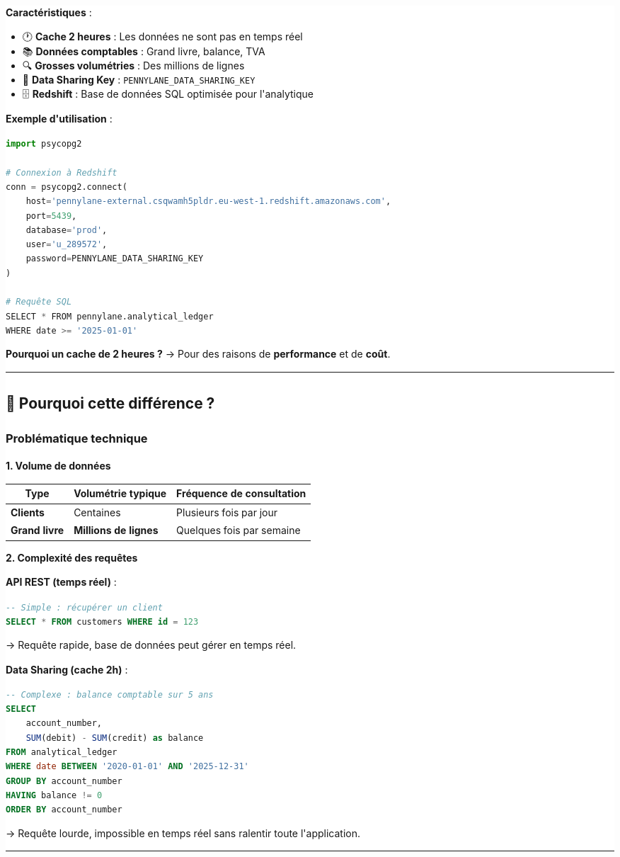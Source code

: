 **Caractéristiques** :
- 🕐 **Cache 2 heures** : Les données ne sont pas en temps réel
- 📚 **Données comptables** : Grand livre, balance, TVA
- 🔍 **Grosses volumétries** : Des millions de lignes
- 🔑 **Data Sharing Key** : `PENNYLANE_DATA_SHARING_KEY`
- 🗄️ **Redshift** : Base de données SQL optimisée pour l'analytique

**Exemple d'utilisation** :
```python
import psycopg2

# Connexion à Redshift
conn = psycopg2.connect(
    host='pennylane-external.csqwamh5pldr.eu-west-1.redshift.amazonaws.com',
    port=5439,
    database='prod',
    user='u_289572',
    password=PENNYLANE_DATA_SHARING_KEY
)

# Requête SQL
SELECT * FROM pennylane.analytical_ledger
WHERE date >= '2025-01-01'
```

**Pourquoi un cache de 2 heures ?**
→ Pour des raisons de **performance** et de **coût**.

---

## 🤔 Pourquoi cette différence ?

### Problématique technique

**1. Volume de données**

| Type | Volumétrie typique | Fréquence de consultation |
|------|-------------------|---------------------------|
| **Clients** | Centaines | Plusieurs fois par jour |
| **Grand livre** | **Millions de lignes** | Quelques fois par semaine |

**2. Complexité des requêtes**

**API REST (temps réel)** :
```sql
-- Simple : récupérer un client
SELECT * FROM customers WHERE id = 123
```
→ Requête rapide, base de données peut gérer en temps réel.

**Data Sharing (cache 2h)** :
```sql
-- Complexe : balance comptable sur 5 ans
SELECT
    account_number,
    SUM(debit) - SUM(credit) as balance
FROM analytical_ledger
WHERE date BETWEEN '2020-01-01' AND '2025-12-31'
GROUP BY account_number
HAVING balance != 0
ORDER BY account_number
```
→ Requête lourde, impossible en temps réel sans ralentir toute l'application.

---